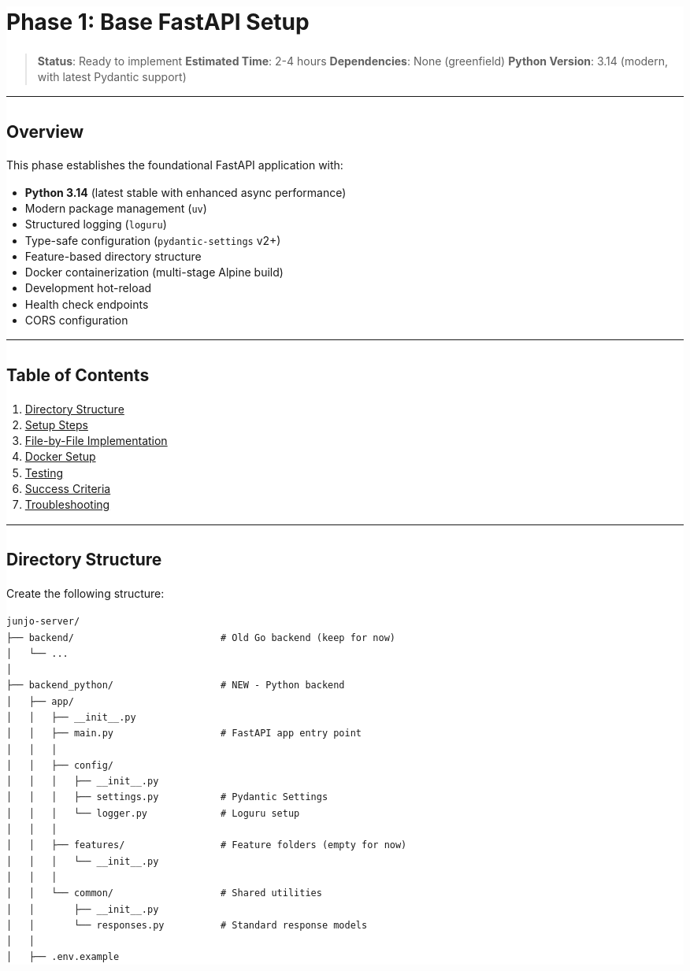 # Phase 1: Base FastAPI Setup

> **Status**: Ready to implement
> **Estimated Time**: 2-4 hours
> **Dependencies**: None (greenfield)
> **Python Version**: 3.14 (modern, with latest Pydantic support)

---

## Overview

This phase establishes the foundational FastAPI application with:
- **Python 3.14** (latest stable with enhanced async performance)
- Modern package management (`uv`)
- Structured logging (`loguru`)
- Type-safe configuration (`pydantic-settings` v2+)
- Feature-based directory structure
- Docker containerization (multi-stage Alpine build)
- Development hot-reload
- Health check endpoints
- CORS configuration

---

## Table of Contents

1. [Directory Structure](#directory-structure)
2. [Setup Steps](#setup-steps)
3. [File-by-File Implementation](#file-by-file-implementation)
4. [Docker Setup](#docker-setup)
5. [Testing](#testing)
6. [Success Criteria](#success-criteria)
7. [Troubleshooting](#troubleshooting)

---

## Directory Structure

Create the following structure:

```
junjo-server/
├── backend/                          # Old Go backend (keep for now)
│   └── ...
│
├── backend_python/                   # NEW - Python backend
│   ├── app/
│   │   ├── __init__.py
│   │   ├── main.py                   # FastAPI app entry point
│   │   │
│   │   ├── config/
│   │   │   ├── __init__.py
│   │   │   ├── settings.py           # Pydantic Settings
│   │   │   └── logger.py             # Loguru setup
│   │   │
│   │   ├── features/                 # Feature folders (empty for now)
│   │   │   └── __init__.py
│   │   │
│   │   └── common/                   # Shared utilities
│   │       ├── __init__.py
│   │       └── responses.py          # Standard response models
│   │
│   ├── .env.example
```